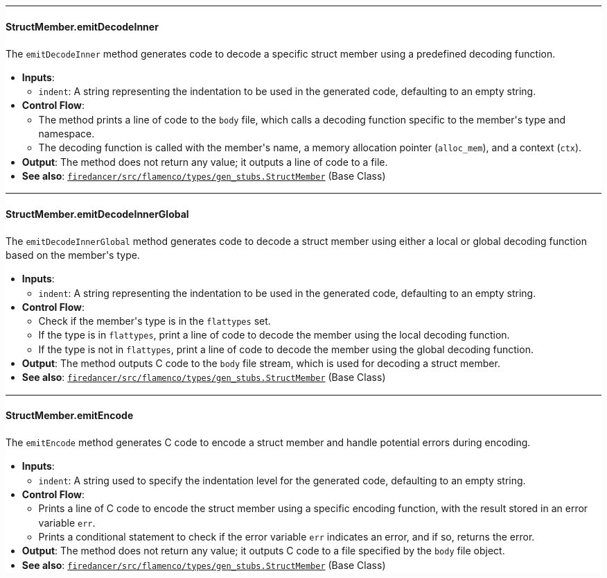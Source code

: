 
---
#### StructMember\.emitDecodeInner
The `emitDecodeInner` method generates code to decode a specific struct member using a predefined decoding function.
- **Inputs**:
    - `indent`: A string representing the indentation to be used in the generated code, defaulting to an empty string.
- **Control Flow**:
    - The method prints a line of code to the `body` file, which calls a decoding function specific to the member's type and namespace.
    - The decoding function is called with the member's name, a memory allocation pointer (`alloc_mem`), and a context (`ctx`).
- **Output**: The method does not return any value; it outputs a line of code to a file.
- **See also**: [`firedancer/src/flamenco/types/gen_stubs.StructMember`](#StructMember)  (Base Class)


---
#### StructMember\.emitDecodeInnerGlobal
The `emitDecodeInnerGlobal` method generates code to decode a struct member using either a local or global decoding function based on the member's type.
- **Inputs**:
    - `indent`: A string representing the indentation to be used in the generated code, defaulting to an empty string.
- **Control Flow**:
    - Check if the member's type is in the `flattypes` set.
    - If the type is in `flattypes`, print a line of code to decode the member using the local decoding function.
    - If the type is not in `flattypes`, print a line of code to decode the member using the global decoding function.
- **Output**: The method outputs C code to the `body` file stream, which is used for decoding a struct member.
- **See also**: [`firedancer/src/flamenco/types/gen_stubs.StructMember`](#StructMember)  (Base Class)


---
#### StructMember\.emitEncode
The `emitEncode` method generates C code to encode a struct member and handle potential errors during encoding.
- **Inputs**:
    - `indent`: A string used to specify the indentation level for the generated code, defaulting to an empty string.
- **Control Flow**:
    - Prints a line of C code to encode the struct member using a specific encoding function, with the result stored in an error variable `err`.
    - Prints a conditional statement to check if the error variable `err` indicates an error, and if so, returns the error.
- **Output**: The method does not return any value; it outputs C code to a file specified by the `body` file object.
- **See also**: [`firedancer/src/flamenco/types/gen_stubs.StructMember`](#StructMember)  (Base Class)
